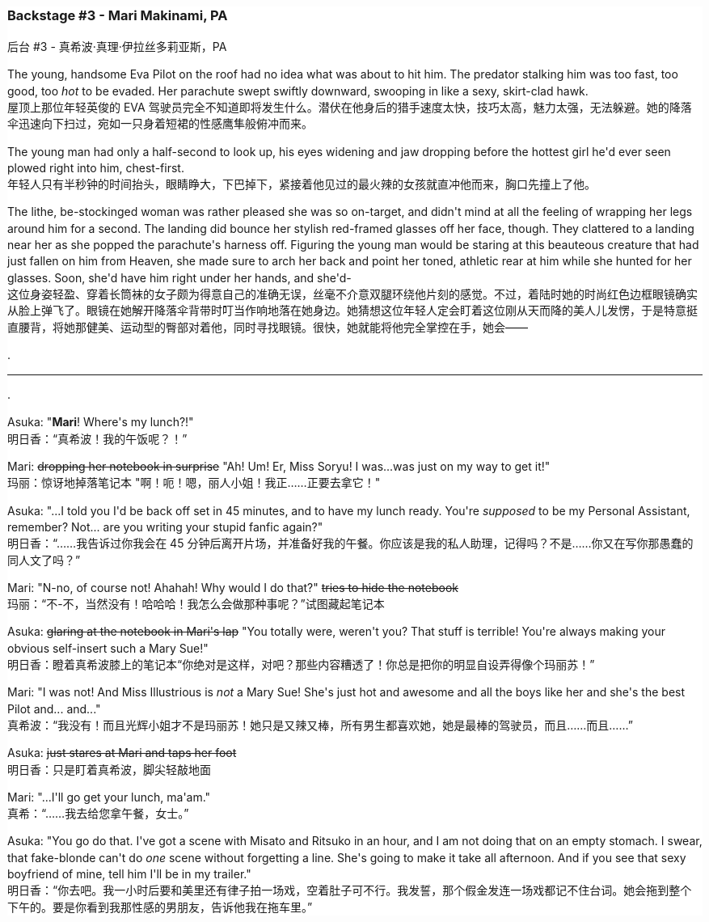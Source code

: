 
### Backstage #3 - Mari Makinami, PA  
后台 #3 - 真希波·真理·伊拉丝多莉亚斯，PA

The young, handsome Eva Pilot on the roof had no idea what was about to hit him. The predator stalking him was too fast, too good, too _hot_ to be evaded. Her parachute swept swiftly downward, swooping in like a sexy, skirt-clad hawk.  
屋顶上那位年轻英俊的 EVA 驾驶员完全不知道即将发生什么。潜伏在他身后的猎手速度太快，技巧太高，魅力太强，无法躲避。她的降落伞迅速向下扫过，宛如一只身着短裙的性感鹰隼般俯冲而来。

The young man had only a half-second to look up, his eyes widening and jaw dropping before the hottest girl he'd ever seen plowed right into him, chest-first.  
年轻人只有半秒钟的时间抬头，眼睛睁大，下巴掉下，紧接着他见过的最火辣的女孩就直冲他而来，胸口先撞上了他。

The lithe, be-stockinged woman was rather pleased she was so on-target, and didn't mind at all the feeling of wrapping her legs around him for a second. The landing did bounce her stylish red-framed glasses off her face, though. They clattered to a landing near her as she popped the parachute's harness off. Figuring the young man would be staring at this beauteous creature that had just fallen on him from Heaven, she made sure to arch her back and point her toned, athletic rear at him while she hunted for her glasses. Soon, she'd have him right under her hands, and she'd-  
这位身姿轻盈、穿着长筒袜的女子颇为得意自己的准确无误，丝毫不介意双腿环绕他片刻的感觉。不过，着陆时她的时尚红色边框眼镜确实从脸上弹飞了。眼镜在她解开降落伞背带时叮当作响地落在她身边。她猜想这位年轻人定会盯着这位刚从天而降的美人儿发愣，于是特意挺直腰背，将她那健美、运动型的臀部对着他，同时寻找眼镜。很快，她就能将他完全掌控在手，她会——

.

---

.

Asuka: "**Mari**! Where's my lunch?!"  
明日香：“真希波！我的午饭呢？！”

Mari: ~~dropping her notebook in surprise~~ "Ah! Um! Er, Miss Soryu! I was...was just on my way to get it!"  
玛丽：惊讶地掉落笔记本 "啊！呃！嗯，丽人小姐！我正……正要去拿它！"

Asuka: "...I told you I'd be back off set in 45 minutes, and to have my lunch ready. You're _supposed_ to be my Personal Assistant, remember? Not... are you writing your stupid fanfic again?"  
明日香：“……我告诉过你我会在 45 分钟后离开片场，并准备好我的午餐。你应该是我的私人助理，记得吗？不是……你又在写你那愚蠢的同人文了吗？”

Mari: "N-no, of course not! Ahahah! Why would I do that?" ~~tries to hide the notebook~~  
玛丽：“不-不，当然没有！哈哈哈！我怎么会做那种事呢？”试图藏起笔记本

Asuka: ~~glaring at the notebook in Mari's lap~~ "You totally were, weren't you? That stuff is terrible! You're always making your obvious self-insert such a Mary Sue!"  
明日香：瞪着真希波膝上的笔记本“你绝对是这样，对吧？那些内容糟透了！你总是把你的明显自设弄得像个玛丽苏！”

Mari: "I was not! And Miss Illustrious is _not_ a Mary Sue! She's just hot and awesome and all the boys like her and she's the best Pilot and... and..."  
真希波：“我没有！而且光辉小姐才不是玛丽苏！她只是又辣又棒，所有男生都喜欢她，她是最棒的驾驶员，而且……而且……”

Asuka: ~~just stares at Mari and taps her foot~~  
明日香：只是盯着真希波，脚尖轻敲地面

Mari: "...I'll go get your lunch, ma'am."  
真希：“……我去给您拿午餐，女士。”

Asuka: "You go do that. I've got a scene with Misato and Ritsuko in an hour, and I am not doing that on an empty stomach. I swear, that fake-blonde can't do _one_ scene without forgetting a line. She's going to make it take all afternoon. And if you see that sexy boyfriend of mine, tell him I'll be in my trailer."  
明日香：“你去吧。我一小时后要和美里还有律子拍一场戏，空着肚子可不行。我发誓，那个假金发连一场戏都记不住台词。她会拖到整个下午的。要是你看到我那性感的男朋友，告诉他我在拖车里。”

